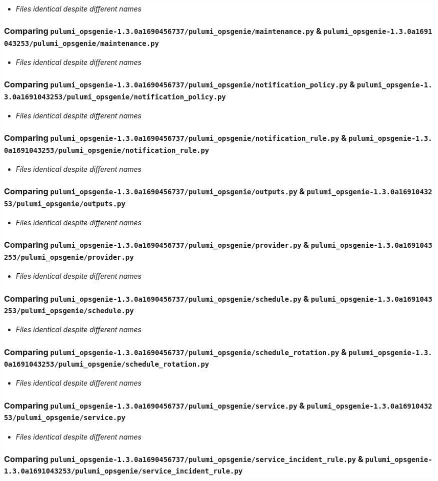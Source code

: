  * *Files identical despite different names*

### Comparing `pulumi_opsgenie-1.3.0a1690456737/pulumi_opsgenie/maintenance.py` & `pulumi_opsgenie-1.3.0a1691043253/pulumi_opsgenie/maintenance.py`

 * *Files identical despite different names*

### Comparing `pulumi_opsgenie-1.3.0a1690456737/pulumi_opsgenie/notification_policy.py` & `pulumi_opsgenie-1.3.0a1691043253/pulumi_opsgenie/notification_policy.py`

 * *Files identical despite different names*

### Comparing `pulumi_opsgenie-1.3.0a1690456737/pulumi_opsgenie/notification_rule.py` & `pulumi_opsgenie-1.3.0a1691043253/pulumi_opsgenie/notification_rule.py`

 * *Files identical despite different names*

### Comparing `pulumi_opsgenie-1.3.0a1690456737/pulumi_opsgenie/outputs.py` & `pulumi_opsgenie-1.3.0a1691043253/pulumi_opsgenie/outputs.py`

 * *Files identical despite different names*

### Comparing `pulumi_opsgenie-1.3.0a1690456737/pulumi_opsgenie/provider.py` & `pulumi_opsgenie-1.3.0a1691043253/pulumi_opsgenie/provider.py`

 * *Files identical despite different names*

### Comparing `pulumi_opsgenie-1.3.0a1690456737/pulumi_opsgenie/schedule.py` & `pulumi_opsgenie-1.3.0a1691043253/pulumi_opsgenie/schedule.py`

 * *Files identical despite different names*

### Comparing `pulumi_opsgenie-1.3.0a1690456737/pulumi_opsgenie/schedule_rotation.py` & `pulumi_opsgenie-1.3.0a1691043253/pulumi_opsgenie/schedule_rotation.py`

 * *Files identical despite different names*

### Comparing `pulumi_opsgenie-1.3.0a1690456737/pulumi_opsgenie/service.py` & `pulumi_opsgenie-1.3.0a1691043253/pulumi_opsgenie/service.py`

 * *Files identical despite different names*

### Comparing `pulumi_opsgenie-1.3.0a1690456737/pulumi_opsgenie/service_incident_rule.py` & `pulumi_opsgenie-1.3.0a1691043253/pulumi_opsgenie/service_incident_rule.py`
